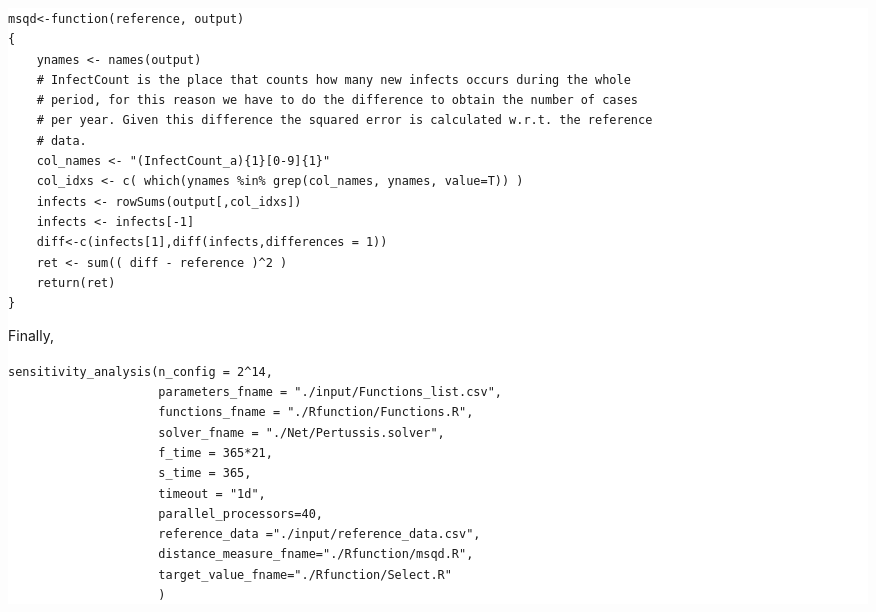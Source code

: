 

    msqd<-function(reference, output)
    {
        ynames <- names(output)
        # InfectCount is the place that counts how many new infects occurs during the whole
        # period, for this reason we have to do the difference to obtain the number of cases
        # per year. Given this difference the squared error is calculated w.r.t. the reference
        # data.
        col_names <- "(InfectCount_a){1}[0-9]{1}"
        col_idxs <- c( which(ynames %in% grep(col_names, ynames, value=T)) )
        infects <- rowSums(output[,col_idxs])
        infects <- infects[-1]
        diff<-c(infects[1],diff(infects,differences = 1))
        ret <- sum(( diff - reference )^2 )
        return(ret)
    }

Finally,

    sensitivity_analysis(n_config = 2^14,
                         parameters_fname = "./input/Functions_list.csv",
                         functions_fname = "./Rfunction/Functions.R",
                         solver_fname = "./Net/Pertussis.solver",
                         f_time = 365*21,
                         s_time = 365,
                         timeout = "1d",
                         parallel_processors=40,
                         reference_data ="./input/reference_data.csv",
                         distance_measure_fname="./Rfunction/msqd.R",
                         target_value_fname="./Rfunction/Select.R"
                         )
